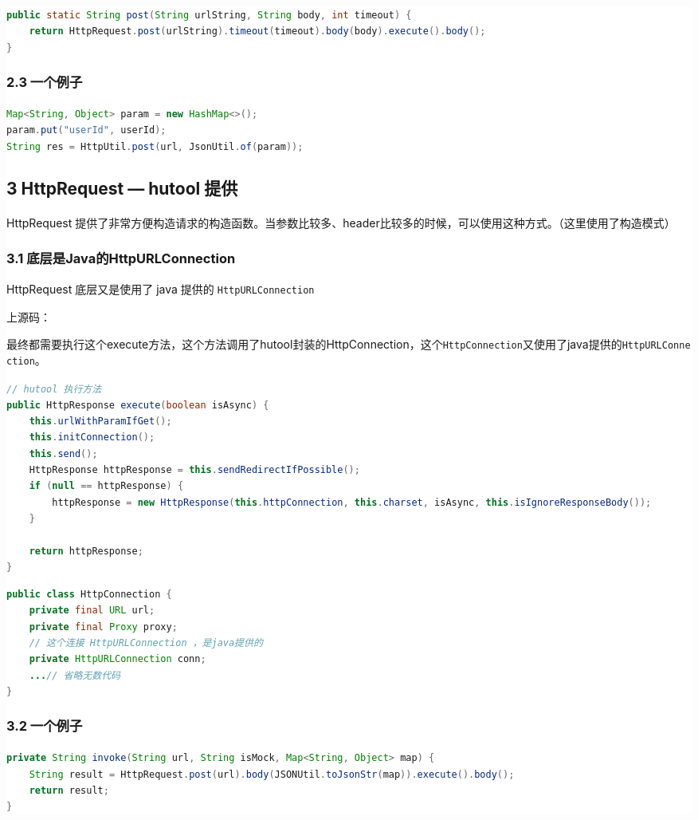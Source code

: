 ```java
public static String post(String urlString, String body, int timeout) {
    return HttpRequest.post(urlString).timeout(timeout).body(body).execute().body();
}
```    

### 2.3 一个例子

```java
Map<String, Object> param = new HashMap<>();
param.put("userId", userId);
String res = HttpUtil.post(url, JsonUtil.of(param));
```

## 3 HttpRequest — hutool 提供

HttpRequest 提供了非常方便构造请求的构造函数。当参数比较多、header比较多的时候，可以使用这种方式。（这里使用了构造模式）

### 3.1 底层是Java的HttpURLConnection

HttpRequest 底层又是使用了 java 提供的 `HttpURLConnection`

上源码：

最终都需要执行这个execute方法，这个方法调用了hutool封装的HttpConnection，这个`HttpConnection`又使用了java提供的`HttpURLConnection`。

```java
// hutool 执行方法
public HttpResponse execute(boolean isAsync) {
    this.urlWithParamIfGet();
    this.initConnection();
    this.send();
    HttpResponse httpResponse = this.sendRedirectIfPossible();
    if (null == httpResponse) {
        httpResponse = new HttpResponse(this.httpConnection, this.charset, isAsync, this.isIgnoreResponseBody());
    }

    return httpResponse;
}
```

```java
public class HttpConnection {
    private final URL url;
    private final Proxy proxy;
    // 这个连接 HttpURLConnection ，是java提供的
    private HttpURLConnection conn;
    ...// 省略无数代码
}
```

### 3.2 一个例子

```java
private String invoke(String url, String isMock, Map<String, Object> map) {
    String result = HttpRequest.post(url).body(JSONUtil.toJsonStr(map)).execute().body();
    return result;
}
```    






